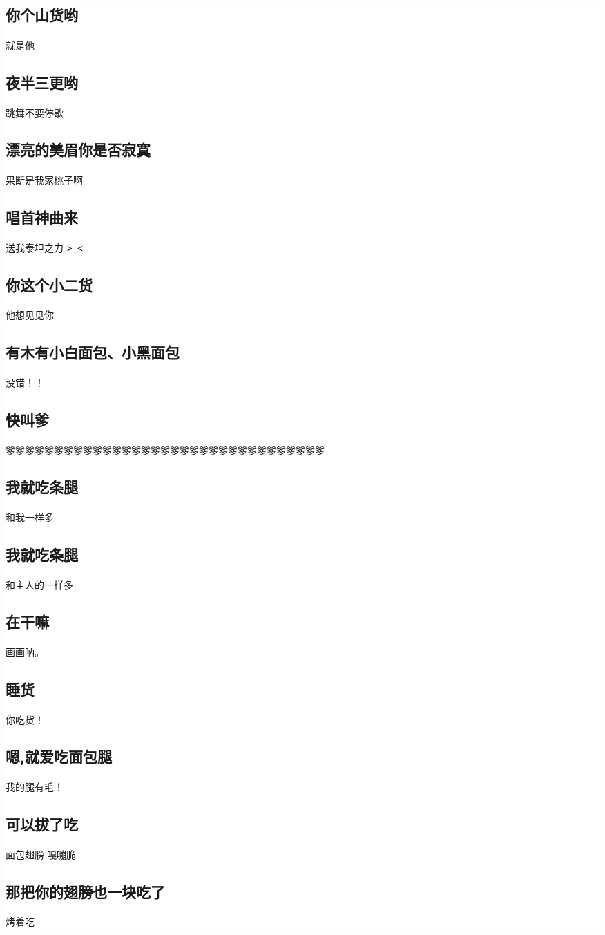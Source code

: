 ## 你个山货哟
就是他

## 夜半三更哟
跳舞不要停歇

## 漂亮的美眉你是否寂寞
果断是我家桃子啊

## 唱首神曲来
送我泰坦之力 >_<

## 你这个小二货
他想见见你

## 有木有小白面包、小黑面包
没错！！

## 快叫爹
爹爹爹爹爹爹爹爹爹爹爹爹爹爹爹爹爹爹爹爹爹爹爹爹爹爹爹爹爹爹爹爹爹

## 我就吃条腿
和我一样多

## 我就吃条腿
和主人的一样多

## 在干嘛
画画呐。

## 睡货
你吃货！

## 嗯,就爱吃面包腿
我的腿有毛！

## 可以拔了吃
面包翅膀 嘎嘣脆

## 那把你的翅膀也一块吃了
烤着吃

